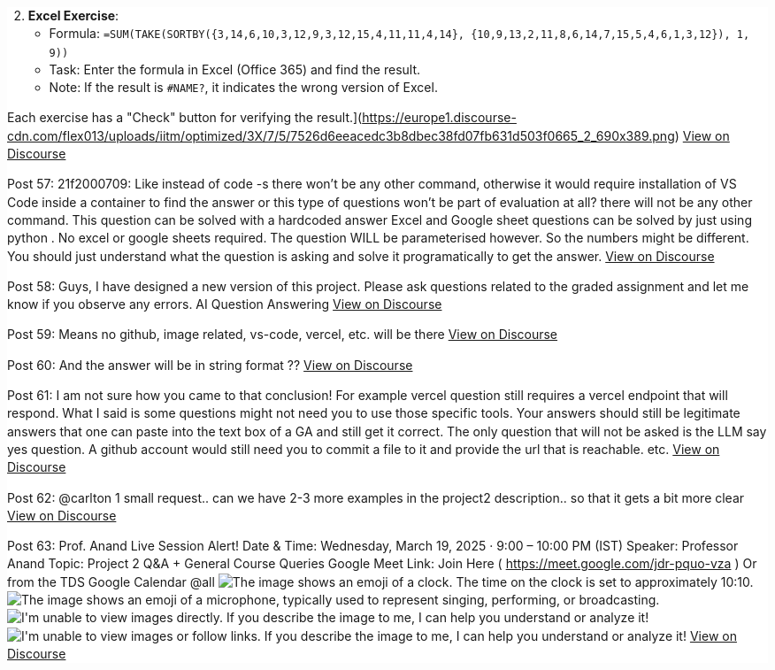 2. **Excel Exercise**: 
   - Formula: `=SUM(TAKE(SORTBY({3,14,6,10,3,12,9,3,12,15,4,11,11,4,14}, {10,9,13,2,11,8,6,14,7,15,5,4,6,1,3,12}), 1, 9))`
   - Task: Enter the formula in Excel (Office 365) and find the result.
   - Note: If the result is `#NAME?`, it indicates the wrong version of Excel.

Each exercise has a "Check" button for verifying the result.](https://europe1.discourse-cdn.com/flex013/uploads/iitm/optimized/3X/7/5/7526d6eeacedc3b8dbec38fd07fb631d503f0665_2_690x389.png)
[View on Discourse](https://discourse.onlinedegree.iitm.ac.in/t/project-2-tds-solver-discussion-thread/169029/56)


Post 57: 21f2000709: Like instead of code -s there won’t be any other command, otherwise it would require installation of VS Code inside a container to find the answer or this type of questions won’t be part of evaluation at all? there will not be any other command. This question can be solved with a hardcoded answer Excel and Google sheet questions can be solved by just using python . No excel or google sheets required. The question WILL be parameterised however. So the numbers might be different. You should just understand what the question is asking and solve it programatically to get the answer.
[View on Discourse](https://discourse.onlinedegree.iitm.ac.in/t/project-2-tds-solver-discussion-thread/169029/57)


Post 58: Guys, I have designed a new version of this project. Please ask questions related to the graded assignment and let me know if you observe any errors. AI Question Answering
[View on Discourse](https://discourse.onlinedegree.iitm.ac.in/t/project-2-tds-solver-discussion-thread/169029/58)


Post 59: Means no github, image related, vs-code, vercel, etc. will be there
[View on Discourse](https://discourse.onlinedegree.iitm.ac.in/t/project-2-tds-solver-discussion-thread/169029/59)


Post 60: And the answer will be in string format ??
[View on Discourse](https://discourse.onlinedegree.iitm.ac.in/t/project-2-tds-solver-discussion-thread/169029/60)


Post 61: I am not sure how you came to that conclusion! For example vercel question still requires a vercel endpoint that will respond. What I said is some questions might not need you to use those specific tools. Your answers should still be legitimate answers that one can paste into the text box of a GA and still get it correct. The only question that will not be asked is the LLM say yes question. A github account would still need you to commit a file to it and provide the url that is reachable. etc.
[View on Discourse](https://discourse.onlinedegree.iitm.ac.in/t/project-2-tds-solver-discussion-thread/169029/61)


Post 62: @carlton 1 small request.. can we have 2-3 more examples in the project2 description.. so that it gets a bit more clear
[View on Discourse](https://discourse.onlinedegree.iitm.ac.in/t/project-2-tds-solver-discussion-thread/169029/62)


Post 63: Prof. Anand Live Session Alert! Date & Time: Wednesday, March 19, 2025 · 9:00 – 10:00 PM (IST) Speaker: Professor Anand Topic: Project 2 Q&A + General Course Queries Google Meet Link: Join Here ( https://meet.google.com/jdr-pquo-vza ) Or from the TDS Google Calendar @all
![The image shows an emoji of a clock. The time on the clock is set to approximately 10:10.](https://europe1.discourse-cdn.com/flex013/uploads/iitm/original/3X/3/1/31e5418a6753391681e46eae2fc2ab7e4b8c0096.png)
![The image shows an emoji of a microphone, typically used to represent singing, performing, or broadcasting.](https://europe1.discourse-cdn.com/flex013/uploads/iitm/original/3X/b/9/b9484a4812e4e431a40e97e94907a9c654456ebb.png)
![I'm unable to view images directly. If you describe the image to me, I can help you understand or analyze it!](https://europe1.discourse-cdn.com/flex013/uploads/iitm/original/3X/5/d/5d0b610f9487ac70603819651fb2c472635c17de.png)
![I'm unable to view images or follow links. If you describe the image to me, I can help you understand or analyze it!](https://europe1.discourse-cdn.com/flex013/uploads/iitm/original/3X/d/a/da3d7fa22946354584e940fd75549ae249ce39b9.png)
[View on Discourse](https://discourse.onlinedegree.iitm.ac.in/t/project-2-tds-solver-discussion-thread/169029/63)
